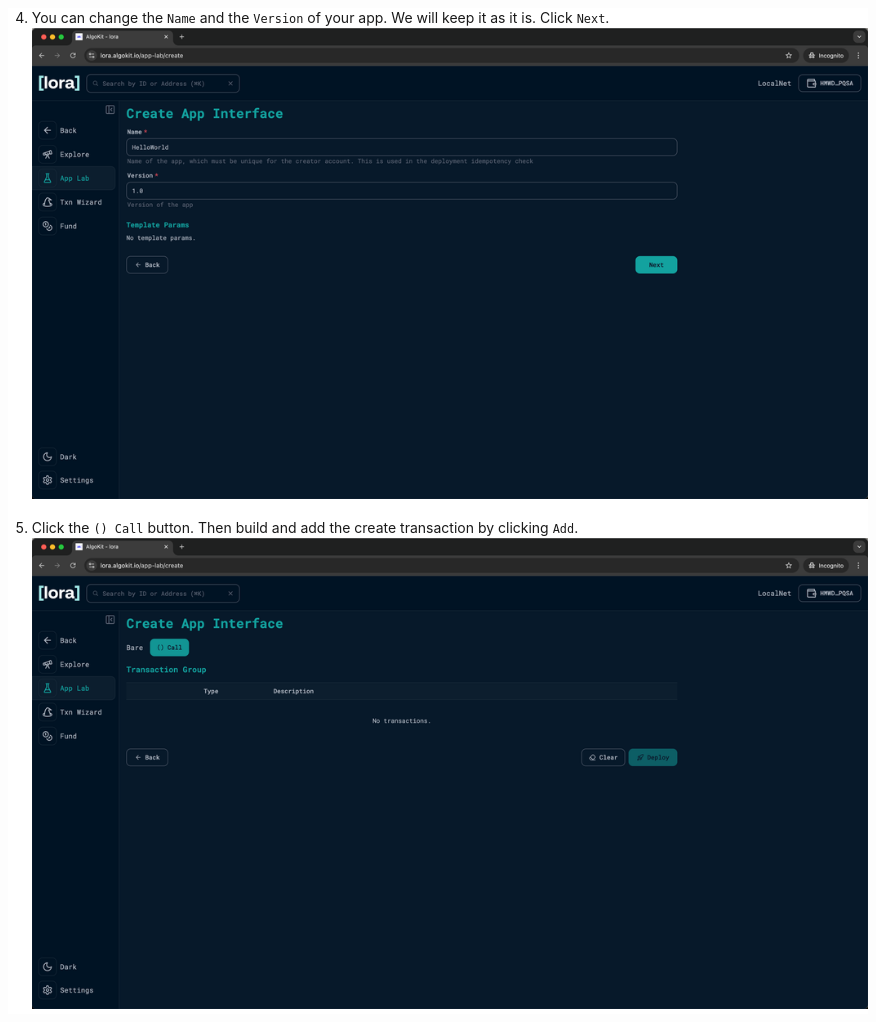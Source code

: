 4. You can change the `Name` and the `Version` of your app. We will keep it as it is. Click `Next`.
![Lora](../imgs/lora7.png)

5. Click the `() Call` button. Then build and add the create transaction by clicking `Add`.
![Lora](../imgs/lora8.png)